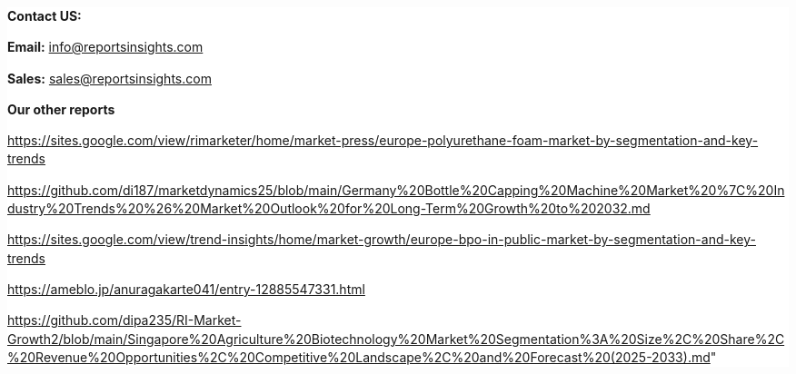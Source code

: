 <strong>Contact US:</strong>

<p class=><b>Email:</b> <a href=mailto:info@reportsinsights.com>info@reportsinsights.com</a></p>
<p class=><b>Sales:</b> <a href=mailto:sales@reportsinsights.com>sales@reportsinsights.com</a></p>

<strong>Our other reports</strong>

<a href=https://sites.google.com/view/rimarketer/home/market-press/europe-polyurethane-foam-market-by-segmentation-and-key-trends>https://sites.google.com/view/rimarketer/home/market-press/europe-polyurethane-foam-market-by-segmentation-and-key-trends</a>

<a href=https://github.com/di187/marketdynamics25/blob/main/Germany%20Bottle%20Capping%20Machine%20Market%20%7C%20Industry%20Trends%20%26%20Market%20Outlook%20for%20Long-Term%20Growth%20to%202032.md>https://github.com/di187/marketdynamics25/blob/main/Germany%20Bottle%20Capping%20Machine%20Market%20%7C%20Industry%20Trends%20%26%20Market%20Outlook%20for%20Long-Term%20Growth%20to%202032.md</a>

<a href=https://sites.google.com/view/trend-insights/home/market-growth/europe-bpo-in-public-market-by-segmentation-and-key-trends>https://sites.google.com/view/trend-insights/home/market-growth/europe-bpo-in-public-market-by-segmentation-and-key-trends</a>

<a href=https://ameblo.jp/anuragakarte041/entry-12885547331.html>https://ameblo.jp/anuragakarte041/entry-12885547331.html</a>

<a href=https://github.com/dipa235/RI-Market-Growth2/blob/main/Singapore%20Agriculture%20Biotechnology%20Market%20Segmentation%3A%20Size%2C%20Share%2C%20Revenue%20Opportunities%2C%20Competitive%20Landscape%2C%20and%20Forecast%20(2025-2033).md>https://github.com/dipa235/RI-Market-Growth2/blob/main/Singapore%20Agriculture%20Biotechnology%20Market%20Segmentation%3A%20Size%2C%20Share%2C%20Revenue%20Opportunities%2C%20Competitive%20Landscape%2C%20and%20Forecast%20(2025-2033).md</a>"
